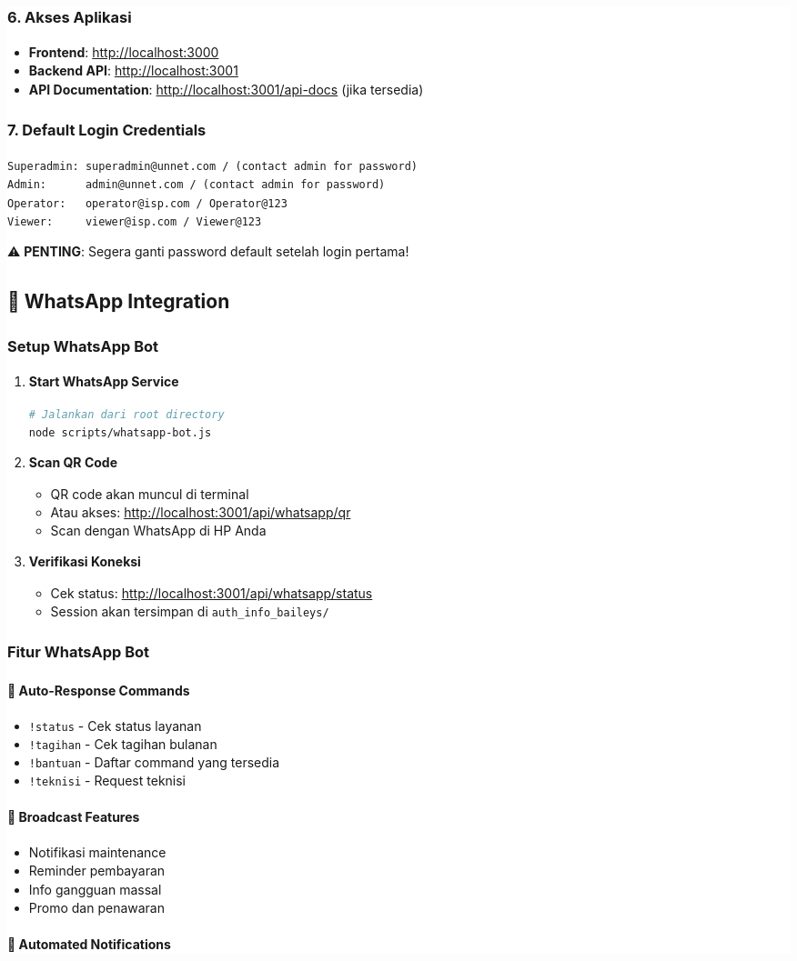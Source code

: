 ### 6. Akses Aplikasi

- **Frontend**: <http://localhost:3000>
- **Backend API**: <http://localhost:3001>
- **API Documentation**: <http://localhost:3001/api-docs> (jika tersedia)

### 7. Default Login Credentials

```text
Superadmin: superadmin@unnet.com / (contact admin for password)
Admin:      admin@unnet.com / (contact admin for password)
Operator:   operator@isp.com / Operator@123
Viewer:     viewer@isp.com / Viewer@123
```

⚠️ **PENTING**: Segera ganti password default setelah login pertama!

## 📱 WhatsApp Integration

### Setup WhatsApp Bot

1. **Start WhatsApp Service**

   ```bash
   # Jalankan dari root directory
   node scripts/whatsapp-bot.js
   ```

2. **Scan QR Code**
   - QR code akan muncul di terminal
   - Atau akses: <http://localhost:3001/api/whatsapp/qr>
   - Scan dengan WhatsApp di HP Anda

3. **Verifikasi Koneksi**
   - Cek status: <http://localhost:3001/api/whatsapp/status>
   - Session akan tersimpan di `auth_info_baileys/`

### Fitur WhatsApp Bot

#### 🤖 Auto-Response Commands

- `!status` - Cek status layanan
- `!tagihan` - Cek tagihan bulanan
- `!bantuan` - Daftar command yang tersedia
- `!teknisi` - Request teknisi

#### 📢 Broadcast Features

- Notifikasi maintenance
- Reminder pembayaran
- Info gangguan massal
- Promo dan penawaran

#### 🔔 Automated Notifications
